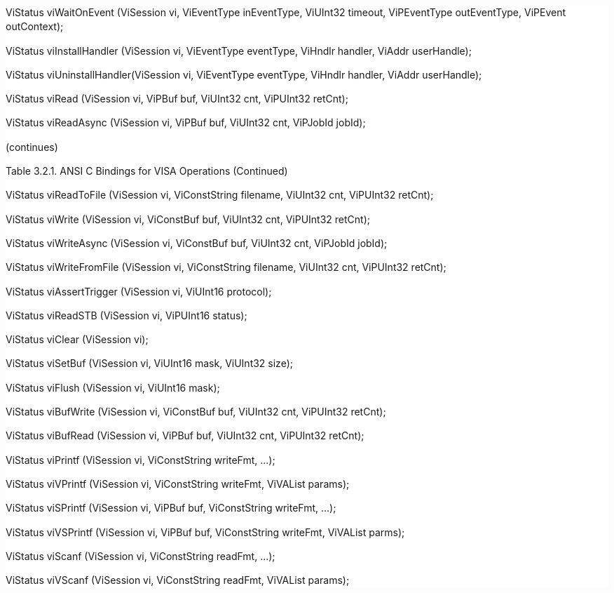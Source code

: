 ViStatus viWaitOnEvent (ViSession vi, ViEventType inEventType, ViUInt32
timeout, ViPEventType outEventType, ViPEvent outContext);

ViStatus viInstallHandler (ViSession vi, ViEventType eventType, ViHndlr
handler, ViAddr userHandle);

ViStatus viUninstallHandler(ViSession vi, ViEventType eventType, ViHndlr
handler, ViAddr userHandle);

ViStatus viRead (ViSession vi, ViPBuf buf, ViUInt32 cnt, ViPUInt32
retCnt);

ViStatus viReadAsync (ViSession vi, ViPBuf buf, ViUInt32 cnt, ViPJobId
jobId);

(continues)

Table 3.2.1. ANSI C Bindings for VISA Operations (Continued)

ViStatus viReadToFile (ViSession vi, ViConstString filename, ViUInt32
cnt, ViPUInt32 retCnt);

ViStatus viWrite (ViSession vi, ViConstBuf buf, ViUInt32 cnt, ViPUInt32
retCnt);

ViStatus viWriteAsync (ViSession vi, ViConstBuf buf, ViUInt32 cnt,
ViPJobId jobId);

ViStatus viWriteFromFile (ViSession vi, ViConstString filename, ViUInt32
cnt, ViPUInt32 retCnt);

ViStatus viAssertTrigger (ViSession vi, ViUInt16 protocol);

ViStatus viReadSTB (ViSession vi, ViPUInt16 status);

ViStatus viClear (ViSession vi);

ViStatus viSetBuf (ViSession vi, ViUInt16 mask, ViUInt32 size);

ViStatus viFlush (ViSession vi, ViUInt16 mask);

ViStatus viBufWrite (ViSession vi, ViConstBuf buf, ViUInt32 cnt,
ViPUInt32 retCnt);

ViStatus viBufRead (ViSession vi, ViPBuf buf, ViUInt32 cnt,
ViPUInt32 retCnt);

ViStatus viPrintf (ViSession vi, ViConstString writeFmt, \...);

ViStatus viVPrintf (ViSession vi, ViConstString writeFmt, ViVAList
params);

ViStatus viSPrintf (ViSession vi, ViPBuf buf, ViConstString writeFmt,
\...);

ViStatus viVSPrintf (ViSession vi, ViPBuf buf, ViConstString writeFmt,
ViVAList parms);

ViStatus viScanf (ViSession vi, ViConstString readFmt, \...);

ViStatus viVScanf (ViSession vi, ViConstString readFmt, ViVAList
params);
